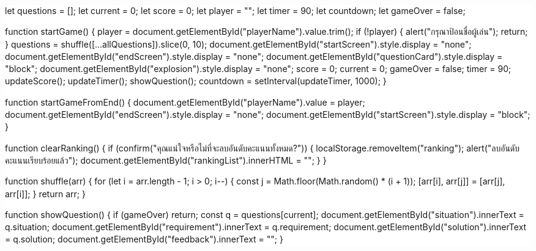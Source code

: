   let questions = [];
  let current = 0;
  let score = 0;
  let player = "";
  let timer = 90;
  let countdown;
  let gameOver = false;

  function startGame() {
    player = document.getElementById("playerName").value.trim();
    if (!player) {
      alert("กรุณาป้อนชื่อผู้เล่น");
      return;
    }
    questions = shuffle([...allQuestions]).slice(0, 10);
    document.getElementById("startScreen").style.display = "none";
    document.getElementById("endScreen").style.display = "none";
    document.getElementById("questionCard").style.display = "block";
    document.getElementById("explosion").style.display = "none";
    score = 0;
    current = 0;
    gameOver = false;
    timer = 90;
    updateScore();
    updateTimer();
    showQuestion();
    countdown = setInterval(updateTimer, 1000);
  }

  function startGameFromEnd() {
    document.getElementById("playerName").value = player;
    document.getElementById("endScreen").style.display = "none";
    document.getElementById("startScreen").style.display = "block";
  }

  function clearRanking() {
    if (confirm("คุณแน่ใจหรือไม่ที่จะลบอันดับคะแนนทั้งหมด?")) {
      localStorage.removeItem("ranking");
      alert("ลบอันดับคะแนนเรียบร้อยแล้ว");
      document.getElementById("rankingList").innerHTML = "";
    }
  }

  function shuffle(arr) {
    for (let i = arr.length - 1; i > 0; i--) {
      const j = Math.floor(Math.random() * (i + 1));
      [arr[i], arr[j]] = [arr[j], arr[i]];
    }
    return arr;
  }

  function showQuestion() {
    if (gameOver) return;
    const q = questions[current];
    document.getElementById("situation").innerText = q.situation;
    document.getElementById("requirement").innerText = q.requirement;
    document.getElementById("solution").innerText = q.solution;
    document.getElementById("feedback").innerText = "";
  }
